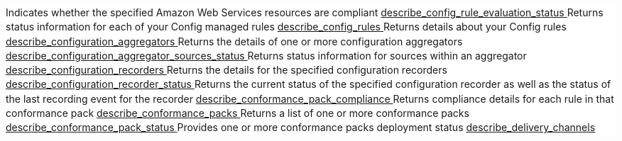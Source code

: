 <td style="text-align: left;">Indicates whether the specified Amazon Web
Services resources are compliant</td>
</tr>
<tr class="even">
<td
style="text-align: left;"><a href="../configservice_describe_config_rule_evaluation_status/"> describe_config_rule_evaluation_status </a></td>
<td style="text-align: left;">Returns status information for each of
your Config managed rules</td>
</tr>
<tr class="odd">
<td style="text-align: left;"><a href="../configservice_describe_config_rules/"> describe_config_rules </a></td>
<td style="text-align: left;">Returns details about your Config
rules</td>
</tr>
<tr class="even">
<td style="text-align: left;"><a href="../configservice_describe_configuration_aggregators/"> describe_configuration_aggregators </a></td>
<td style="text-align: left;">Returns the details of one or more
configuration aggregators</td>
</tr>
<tr class="odd">
<td
style="text-align: left;"><a href="../configservice_describe_configuration_aggregator_sources_status/"> describe_configuration_aggregator_sources_status </a></td>
<td style="text-align: left;">Returns status information for sources
within an aggregator</td>
</tr>
<tr class="even">
<td style="text-align: left;"><a href="../configservice_describe_configuration_recorders/"> describe_configuration_recorders </a></td>
<td style="text-align: left;">Returns the details for the specified
configuration recorders</td>
</tr>
<tr class="odd">
<td
style="text-align: left;"><a href="../configservice_describe_configuration_recorder_status/"> describe_configuration_recorder_status </a></td>
<td style="text-align: left;">Returns the current status of the
specified configuration recorder as well as the status of the last
recording event for the recorder</td>
</tr>
<tr class="even">
<td style="text-align: left;"><a href="../configservice_describe_conformance_pack_compliance/"> describe_conformance_pack_compliance </a></td>
<td style="text-align: left;">Returns compliance details for each rule
in that conformance pack</td>
</tr>
<tr class="odd">
<td style="text-align: left;"><a href="../configservice_describe_conformance_packs/"> describe_conformance_packs </a></td>
<td style="text-align: left;">Returns a list of one or more conformance
packs</td>
</tr>
<tr class="even">
<td style="text-align: left;"><a href="../configservice_describe_conformance_pack_status/"> describe_conformance_pack_status </a></td>
<td style="text-align: left;">Provides one or more conformance packs
deployment status</td>
</tr>
<tr class="odd">
<td style="text-align: left;"><a href="../configservice_describe_delivery_channels/"> describe_delivery_channels </a></td>